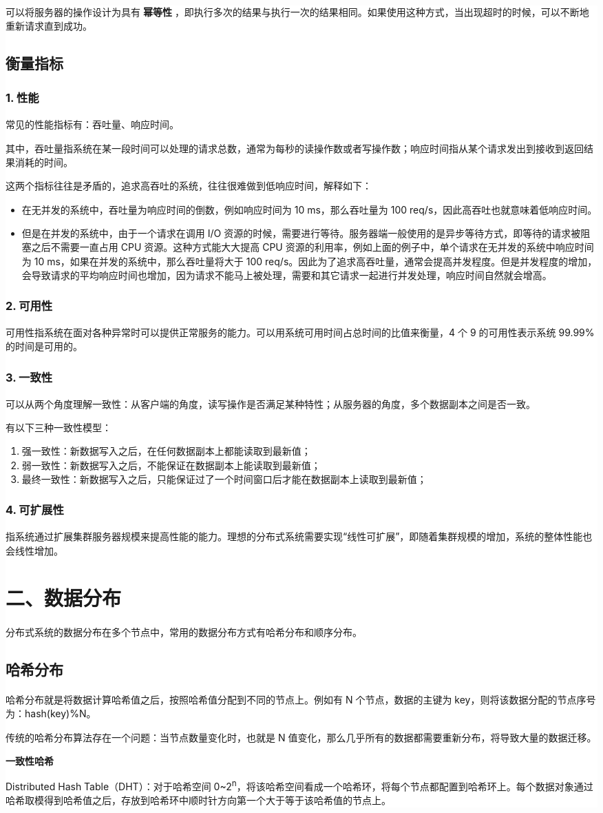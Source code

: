 可以将服务器的操作设计为具有  **幂等性** ，即执行多次的结果与执行一次的结果相同。如果使用这种方式，当出现超时的时候，可以不断地重新请求直到成功。

## 衡量指标

### 1. 性能

常见的性能指标有：吞吐量、响应时间。

其中，吞吐量指系统在某一段时间可以处理的请求总数，通常为每秒的读操作数或者写操作数；响应时间指从某个请求发出到接收到返回结果消耗的时间。

这两个指标往往是矛盾的，追求高吞吐的系统，往往很难做到低响应时间，解释如下：

- 在无并发的系统中，吞吐量为响应时间的倒数，例如响应时间为 10 ms，那么吞吐量为 100 req/s，因此高吞吐也就意味着低响应时间。

- 但是在并发的系统中，由于一个请求在调用 I/O 资源的时候，需要进行等待。服务器端一般使用的是异步等待方式，即等待的请求被阻塞之后不需要一直占用 CPU 资源。这种方式能大大提高 CPU 资源的利用率，例如上面的例子中，单个请求在无并发的系统中响应时间为 10 ms，如果在并发的系统中，那么吞吐量将大于 100 req/s。因此为了追求高吞吐量，通常会提高并发程度。但是并发程度的增加，会导致请求的平均响应时间也增加，因为请求不能马上被处理，需要和其它请求一起进行并发处理，响应时间自然就会增高。

### 2. 可用性

可用性指系统在面对各种异常时可以提供正常服务的能力。可以用系统可用时间占总时间的比值来衡量，4 个 9 的可用性表示系统 99.99% 的时间是可用的。

### 3. 一致性

可以从两个角度理解一致性：从客户端的角度，读写操作是否满足某种特性；从服务器的角度，多个数据副本之间是否一致。

有以下三种一致性模型：

1. 强一致性：新数据写入之后，在任何数据副本上都能读取到最新值；
2. 弱一致性：新数据写入之后，不能保证在数据副本上能读取到最新值；
3. 最终一致性：新数据写入之后，只能保证过了一个时间窗口后才能在数据副本上读取到最新值；

### 4. 可扩展性

指系统通过扩展集群服务器规模来提高性能的能力。理想的分布式系统需要实现“线性可扩展”，即随着集群规模的增加，系统的整体性能也会线性增加。

# 二、数据分布

分布式系统的数据分布在多个节点中，常用的数据分布方式有哈希分布和顺序分布。

## 哈希分布

哈希分布就是将数据计算哈希值之后，按照哈希值分配到不同的节点上。例如有 N 个节点，数据的主键为 key，则将该数据分配的节点序号为：hash(key)%N。

传统的哈希分布算法存在一个问题：当节点数量变化时，也就是 N 值变化，那么几乎所有的数据都需要重新分布，将导致大量的数据迁移。

**一致性哈希** 

Distributed Hash Table（DHT）：对于哈希空间 0\~2<sup>n</sup>，将该哈希空间看成一个哈希环，将每个节点都配置到哈希环上。每个数据对象通过哈希取模得到哈希值之后，存放到哈希环中顺时针方向第一个大于等于该哈希值的节点上。
